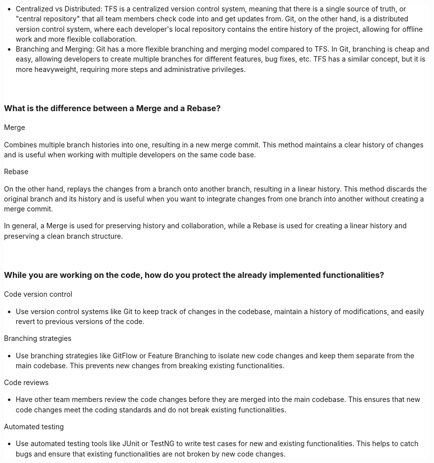 
- Centralized vs Distributed: TFS is a centralized version control system, meaning that there is a single source of truth, or "central repository" that all team members check code into and get updates from. Git, on the other hand, is a distributed version control system, where each developer's local repository contains the entire history of the project, allowing for offline work and more flexible collaboration.
- Branching and Merging: Git has a more flexible branching and merging model compared to TFS. In Git, branching is cheap and easy, allowing developers to create multiple branches for different features, bug fixes, etc. TFS has a similar concept, but it is more heavyweight, requiring more steps and administrative privileges.

<br>


### __What is the difference between a Merge and a Rebase?__


Merge

Combines multiple branch histories into one, resulting in a new merge commit. This method maintains a clear history of changes and is useful when working with multiple developers on the same code base.

Rebase

On the other hand, replays the changes from a branch onto another branch, resulting in a linear history. This method discards the original branch and its history and is useful when you want to integrate changes from one branch into another without creating a merge commit.

In general, a Merge is used for preserving history and collaboration, while a Rebase is used for creating a linear history and preserving a clean branch structure.

<br>

### __While you are working on the code, how do you protect the already implemented functionalities?__

Code version control
- Use version control systems like Git to keep track of changes in the codebase, maintain a history of modifications, and easily revert to previous versions of the code.

Branching strategies
- Use branching strategies like GitFlow or Feature Branching to isolate new code changes and keep them separate from the main codebase. This prevents new changes from breaking existing functionalities.

Code reviews
- Have other team members review the code changes before they are merged into the main codebase. This ensures that new code changes meet the coding standards and do not break existing functionalities.

Automated testing
- Use automated testing tools like JUnit or TestNG to write test cases for new and existing functionalities. This helps to catch bugs and ensure that existing functionalities are not broken by new code changes.
